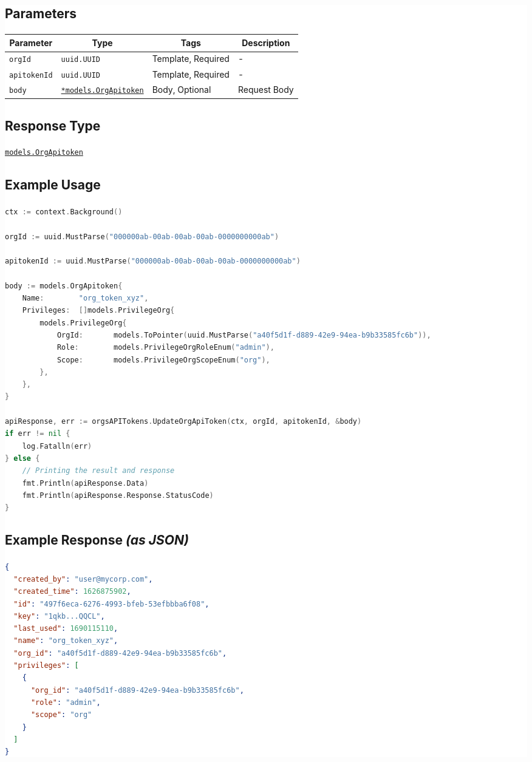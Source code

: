 ## Parameters

| Parameter | Type | Tags | Description |
|  --- | --- | --- | --- |
| `orgId` | `uuid.UUID` | Template, Required | - |
| `apitokenId` | `uuid.UUID` | Template, Required | - |
| `body` | [`*models.OrgApitoken`](../../doc/models/org-apitoken.md) | Body, Optional | Request Body |

## Response Type

[`models.OrgApitoken`](../../doc/models/org-apitoken.md)

## Example Usage

```go
ctx := context.Background()

orgId := uuid.MustParse("000000ab-00ab-00ab-00ab-0000000000ab")

apitokenId := uuid.MustParse("000000ab-00ab-00ab-00ab-0000000000ab")

body := models.OrgApitoken{
    Name:        "org_token_xyz",
    Privileges:  []models.PrivilegeOrg{
        models.PrivilegeOrg{
            OrgId:       models.ToPointer(uuid.MustParse("a40f5d1f-d889-42e9-94ea-b9b33585fc6b")),
            Role:        models.PrivilegeOrgRoleEnum("admin"),
            Scope:       models.PrivilegeOrgScopeEnum("org"),
        },
    },
}

apiResponse, err := orgsAPITokens.UpdateOrgApiToken(ctx, orgId, apitokenId, &body)
if err != nil {
    log.Fatalln(err)
} else {
    // Printing the result and response
    fmt.Println(apiResponse.Data)
    fmt.Println(apiResponse.Response.StatusCode)
}
```

## Example Response *(as JSON)*

```json
{
  "created_by": "user@mycorp.com",
  "created_time": 1626875902,
  "id": "497f6eca-6276-4993-bfeb-53efbbba6f08",
  "key": "1qkb...QQCL",
  "last_used": 1690115110,
  "name": "org_token_xyz",
  "org_id": "a40f5d1f-d889-42e9-94ea-b9b33585fc6b",
  "privileges": [
    {
      "org_id": "a40f5d1f-d889-42e9-94ea-b9b33585fc6b",
      "role": "admin",
      "scope": "org"
    }
  ]
}
```